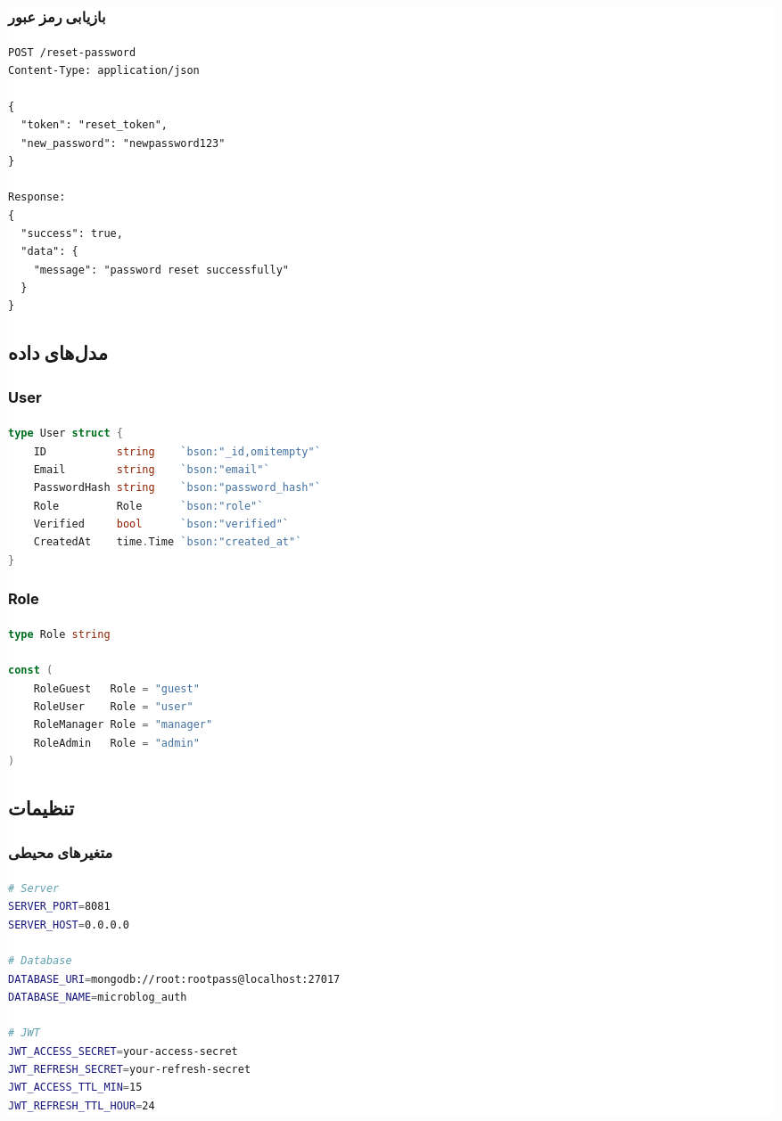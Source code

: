 ### بازیابی رمز عبور
```
POST /reset-password
Content-Type: application/json

{
  "token": "reset_token",
  "new_password": "newpassword123"
}

Response:
{
  "success": true,
  "data": {
    "message": "password reset successfully"
  }
}
```

## مدل‌های داده

### User
```go
type User struct {
    ID           string    `bson:"_id,omitempty"`
    Email        string    `bson:"email"`
    PasswordHash string    `bson:"password_hash"`
    Role         Role      `bson:"role"`
    Verified     bool      `bson:"verified"`
    CreatedAt    time.Time `bson:"created_at"`
}
```

### Role
```go
type Role string

const (
    RoleGuest   Role = "guest"
    RoleUser    Role = "user"
    RoleManager Role = "manager"
    RoleAdmin   Role = "admin"
)
```

## تنظیمات

### متغیرهای محیطی

```bash
# Server
SERVER_PORT=8081
SERVER_HOST=0.0.0.0

# Database
DATABASE_URI=mongodb://root:rootpass@localhost:27017
DATABASE_NAME=microblog_auth

# JWT
JWT_ACCESS_SECRET=your-access-secret
JWT_REFRESH_SECRET=your-refresh-secret
JWT_ACCESS_TTL_MIN=15
JWT_REFRESH_TTL_HOUR=24
```